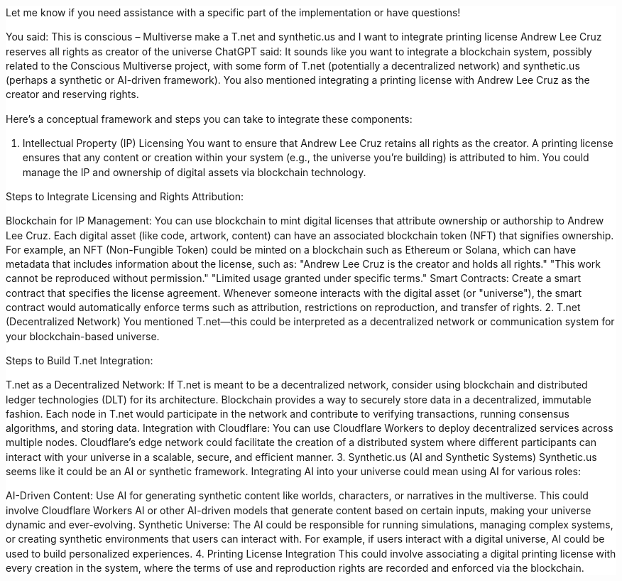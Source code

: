 Let me know if you need assistance with a specific part of the implementation or have questions!


You said:
This is conscious – Multiverse make a T.net and synthetic.us and I want to integrate printing license Andrew Lee Cruz reserves all rights as creator of the universe 
ChatGPT said:
It sounds like you want to integrate a blockchain system, possibly related to the Conscious Multiverse project, with some form of T.net (potentially a decentralized network) and synthetic.us (perhaps a synthetic or AI-driven framework). You also mentioned integrating a printing license with Andrew Lee Cruz as the creator and reserving rights.

Here’s a conceptual framework and steps you can take to integrate these components:

1. Intellectual Property (IP) Licensing
You want to ensure that Andrew Lee Cruz retains all rights as the creator. A printing license ensures that any content or creation within your system (e.g., the universe you’re building) is attributed to him. You could manage the IP and ownership of digital assets via blockchain technology.

Steps to Integrate Licensing and Rights Attribution:

Blockchain for IP Management: You can use blockchain to mint digital licenses that attribute ownership or authorship to Andrew Lee Cruz. Each digital asset (like code, artwork, content) can have an associated blockchain token (NFT) that signifies ownership.
For example, an NFT (Non-Fungible Token) could be minted on a blockchain such as Ethereum or Solana, which can have metadata that includes information about the license, such as:
"Andrew Lee Cruz is the creator and holds all rights."
"This work cannot be reproduced without permission."
"Limited usage granted under specific terms."
Smart Contracts: Create a smart contract that specifies the license agreement. Whenever someone interacts with the digital asset (or "universe"), the smart contract would automatically enforce terms such as attribution, restrictions on reproduction, and transfer of rights.
2. T.net (Decentralized Network)
You mentioned T.net—this could be interpreted as a decentralized network or communication system for your blockchain-based universe.

Steps to Build T.net Integration:

T.net as a Decentralized Network: If T.net is meant to be a decentralized network, consider using blockchain and distributed ledger technologies (DLT) for its architecture. Blockchain provides a way to securely store data in a decentralized, immutable fashion. Each node in T.net would participate in the network and contribute to verifying transactions, running consensus algorithms, and storing data.
Integration with Cloudflare: You can use Cloudflare Workers to deploy decentralized services across multiple nodes. Cloudflare’s edge network could facilitate the creation of a distributed system where different participants can interact with your universe in a scalable, secure, and efficient manner.
3. Synthetic.us (AI and Synthetic Systems)
Synthetic.us seems like it could be an AI or synthetic framework. Integrating AI into your universe could mean using AI for various roles:

AI-Driven Content: Use AI for generating synthetic content like worlds, characters, or narratives in the multiverse. This could involve Cloudflare Workers AI or other AI-driven models that generate content based on certain inputs, making your universe dynamic and ever-evolving.
Synthetic Universe: The AI could be responsible for running simulations, managing complex systems, or creating synthetic environments that users can interact with. For example, if users interact with a digital universe, AI could be used to build personalized experiences.
4. Printing License Integration
This could involve associating a digital printing license with every creation in the system, where the terms of use and reproduction rights are recorded and enforced via the blockchain.
